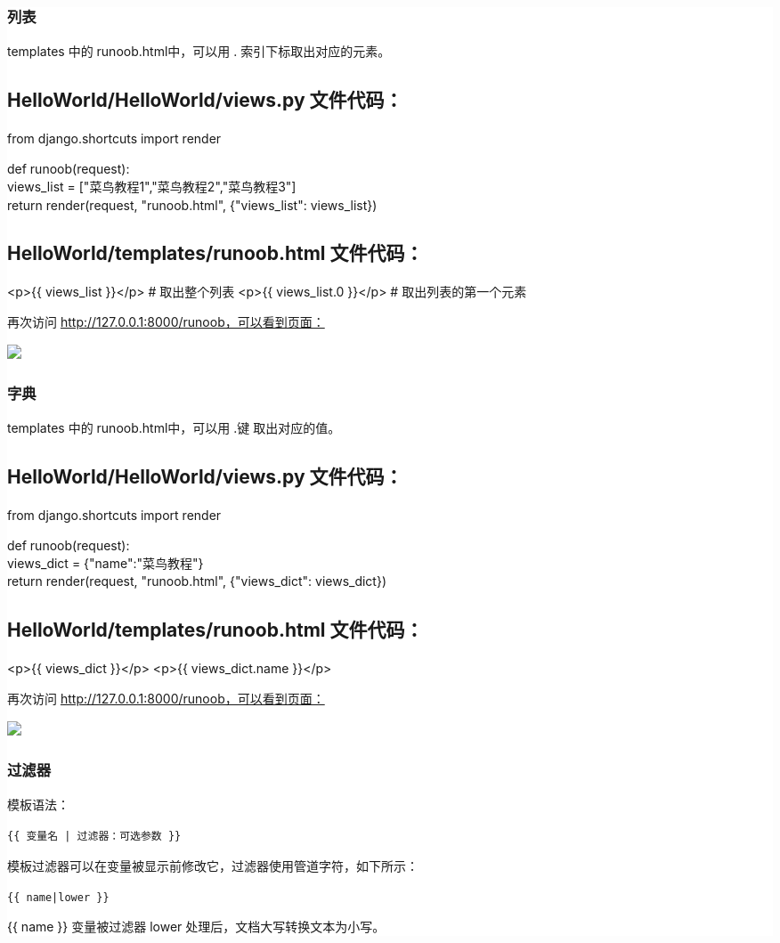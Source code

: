 ### 列表

templates 中的 runoob.html中，可以用 . 索引下标取出对应的元素。

## HelloWorld/HelloWorld/views.py 文件代码：

from django.shortcuts import render

def runoob(request):  
    views\_list \= \["菜鸟教程1","菜鸟教程2","菜鸟教程3"\]  
    return render(request, "runoob.html", {"views\_list": views\_list})

## HelloWorld/templates/runoob.html 文件代码：

<p\>{{ views\_list }}</p\> # 取出整个列表 <p\>{{ views\_list.0 }}</p\> # 取出列表的第一个元素

再次访问 http://127.0.0.1:8000/runoob，可以看到页面：

![](https://www.runoob.com/wp-content/uploads/2015/01/Django_3.png)

### 字典

templates 中的 runoob.html中，可以用 .键 取出对应的值。

## HelloWorld/HelloWorld/views.py 文件代码：

from django.shortcuts import render

def runoob(request):  
    views\_dict \= {"name":"菜鸟教程"}  
    return render(request, "runoob.html", {"views\_dict": views\_dict})

## HelloWorld/templates/runoob.html 文件代码：

<p\>{{ views\_dict }}</p\> <p\>{{ views\_dict.name }}</p\>

再次访问 http://127.0.0.1:8000/runoob，可以看到页面：

![](https://www.runoob.com/wp-content/uploads/2015/01/Django_4.png)

### 过滤器

模板语法：

```
{{ 变量名 | 过滤器：可选参数 }}
```

模板过滤器可以在变量被显示前修改它，过滤器使用管道字符，如下所示：

```
{{ name|lower }}
```

{{ name }} 变量被过滤器 lower 处理后，文档大写转换文本为小写。
